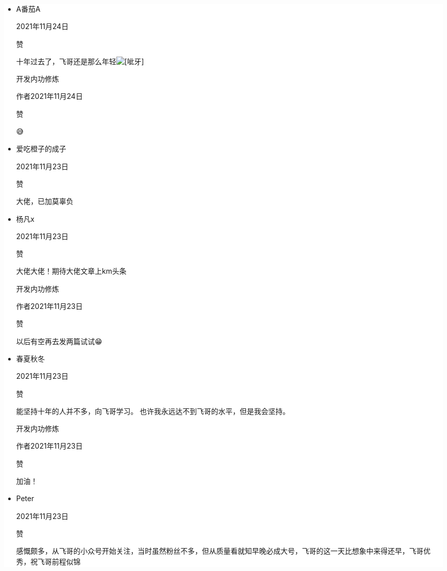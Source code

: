 - A番茄A
    
    2021年11月24日
    
    赞
    
    十年过去了，飞哥还是那么年轻![[呲牙]](https://res.wx.qq.com/mpres/zh_CN/htmledition/comm_htmledition/images/pic/common/pic_blank.gif)
    
    开发内功修炼
    
    作者2021年11月24日
    
    赞
    
    😅
    
- 爱吃橙子的成子
    
    2021年11月23日
    
    赞
    
    大佬，已加莫辜负
    
- 杨凡x
    
    2021年11月23日
    
    赞
    
    大佬大佬！期待大佬文章上km头条
    
    开发内功修炼
    
    作者2021年11月23日
    
    赞
    
    以后有空再去发两篇试试😁
    
- 春夏秋冬
    
    2021年11月23日
    
    赞
    
    能坚持十年的人并不多，向飞哥学习。 也许我永远达不到飞哥的水平，但是我会坚持。
    
    开发内功修炼
    
    作者2021年11月23日
    
    赞
    
    加油！
    
- Peter
    
    2021年11月23日
    
    赞
    
    感慨颇多，从飞哥的小众号开始关注，当时虽然粉丝不多，但从质量看就知早晚必成大号，飞哥的这一天比想象中来得还早，飞哥优秀，祝飞哥前程似锦
    